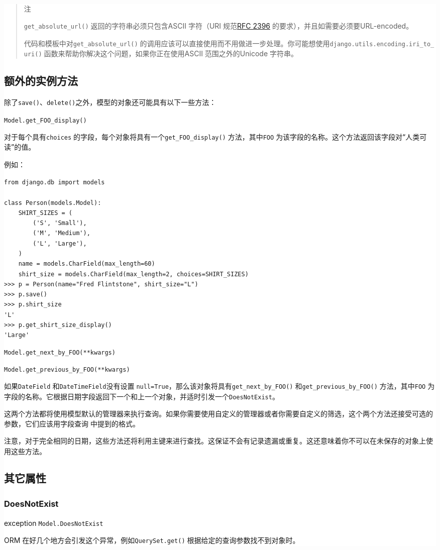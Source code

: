 > 注
> 
> `get_absolute_url()` 返回的字符串必须只包含ASCII 字符（URI 规范[RFC 2396](http://tools.ietf.org/html/rfc2396.html) 的要求），并且如需要必须要URL-encoded。
> 
> 代码和模板中对`get_absolute_url()` 的调用应该可以直接使用而不用做进一步处理。你可能想使用`django.utils.encoding.iri_to_uri()` 函数来帮助你解决这个问题，如果你正在使用ASCII 范围之外的Unicode 字符串。

## 额外的实例方法

除了`save()`、`delete()`之外，模型的对象还可能具有以下一些方法：

`Model.get_FOO_display()`

对于每个具有`choices` 的字段，每个对象将具有一个`get_FOO_display()` 方法，其中`FOO` 为该字段的名称。这个方法返回该字段对“人类可读”的值。

例如：

```
from django.db import models

class Person(models.Model):
    SHIRT_SIZES = (
        ('S', 'Small'),
        ('M', 'Medium'),
        ('L', 'Large'),
    )
    name = models.CharField(max_length=60)
    shirt_size = models.CharField(max_length=2, choices=SHIRT_SIZES)
>>> p = Person(name="Fred Flintstone", shirt_size="L")
>>> p.save()
>>> p.shirt_size
'L'
>>> p.get_shirt_size_display()
'Large'
```

`Model.get_next_by_FOO(**kwargs)`

`Model.get_previous_by_FOO(**kwargs)`

如果`DateField` 和`DateTimeField`没有设置 `null=True`，那么该对象将具有`get_next_by_FOO()` 和`get_previous_by_FOO()` 方法，其中`FOO` 为字段的名称。它根据日期字段返回下一个和上一个对象，并适时引发一个`DoesNotExist`。

这两个方法都将使用模型默认的管理器来执行查询。如果你需要使用自定义的管理器或者你需要自定义的筛选，这个两个方法还接受可选的参数，它们应该用字段查询 中提到的格式。

注意，对于完全相同的日期，这些方法还将利用主键来进行查找。这保证不会有记录遗漏或重复。这还意味着你不可以在未保存的对象上使用这些方法。

## 其它属性

### DoesNotExist

exception `Model.DoesNotExist`

ORM 在好几个地方会引发这个异常，例如`QuerySet.get()` 根据给定的查询参数找不到对象时。
